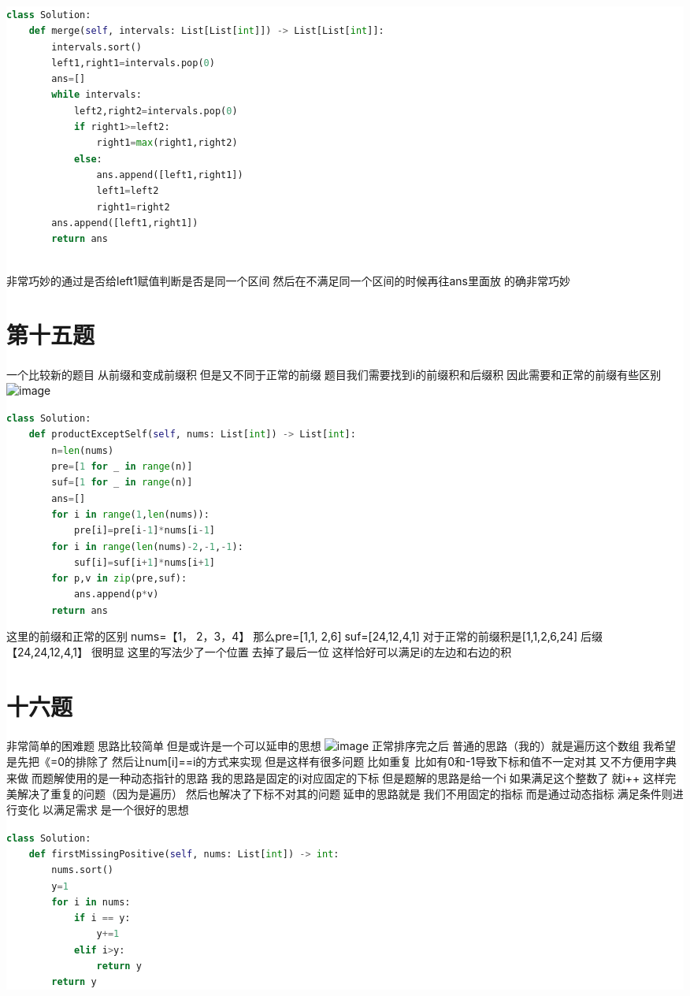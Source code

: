 ```python
class Solution:
    def merge(self, intervals: List[List[int]]) -> List[List[int]]:
        intervals.sort()
        left1,right1=intervals.pop(0)
        ans=[]
        while intervals:
            left2,right2=intervals.pop(0)
            if right1>=left2:
                right1=max(right1,right2)
            else:
                ans.append([left1,right1])
                left1=left2
                right1=right2
        ans.append([left1,right1])
        return ans    
        
```
非常巧妙的通过是否给left1赋值判断是否是同一个区间 然后在不满足同一个区间的时候再往ans里面放 的确非常巧妙

# 第十五题
一个比较新的题目 从前缀和变成前缀积 但是又不同于正常的前缀 题目我们需要找到i的前缀积和后缀积 因此需要和正常的前缀有些区别
<img width="1219" height="387" alt="image" src="https://github.com/user-attachments/assets/75126d5c-da51-4799-be6b-81cff9b723ab" />
```python
class Solution:
    def productExceptSelf(self, nums: List[int]) -> List[int]:
        n=len(nums)
        pre=[1 for _ in range(n)]
        suf=[1 for _ in range(n)]
        ans=[]
        for i in range(1,len(nums)):
            pre[i]=pre[i-1]*nums[i-1]
        for i in range(len(nums)-2,-1,-1):
            suf[i]=suf[i+1]*nums[i+1]
        for p,v in zip(pre,suf):
            ans.append(p*v)
        return ans
```
这里的前缀和正常的区别 nums=【1， 2，3，4】
那么pre=[1,1, 2,6]
suf=[24,12,4,1]
对于正常的前缀积是[1,1,2,6,24]
后缀【24,24,12,4,1】
很明显 这里的写法少了一个位置 去掉了最后一位 这样恰好可以满足i的左边和右边的积
# 十六题
非常简单的困难题 思路比较简单 但是或许是一个可以延申的思想
<img width="968" height="812" alt="image" src="https://github.com/user-attachments/assets/ffb7b26e-2903-401b-a2c2-e0338129641a" />
正常排序完之后 普通的思路（我的）就是遍历这个数组 我希望是先把《=0的排除了 然后让num[i]==i的方式来实现 但是这样有很多问题 比如重复 比如有0和-1导致下标和值不一定对其 又不方便用字典来做 而题解使用的是一种动态指针的思路 我的思路是固定的i对应固定的下标 但是题解的思路是给一个i 如果满足这个整数了 就i++ 这样完美解决了重复的问题（因为是遍历） 然后也解决了下标不对其的问题 延申的思路就是 我们不用固定的指标 而是通过动态指标 满足条件则进行变化 以满足需求 是一个很好的思想
```python
class Solution:
    def firstMissingPositive(self, nums: List[int]) -> int:
        nums.sort()
        y=1
        for i in nums:
            if i == y:
                y+=1
            elif i>y:
                return y
        return y
```